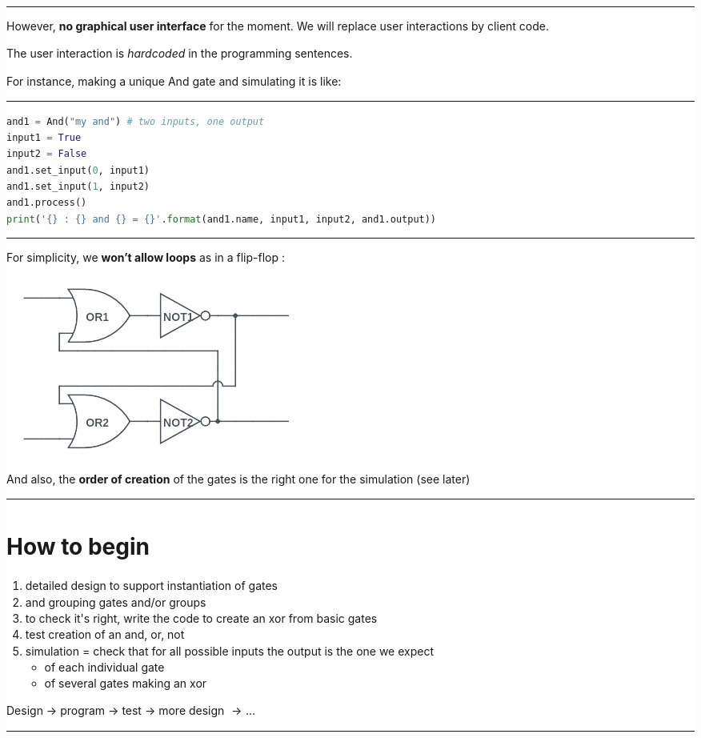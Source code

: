 
---

However, **no graphical user interface** for the moment. We will replace user interactions by client code. 

The user interaction is *hardcoded* in the programming sentences.


For instance, making a unique And gate and simulating it is like:

---

```python
and1 = And("my and") # two inputs, one output
input1 = True
input2 = False
and1.set_input(0, input1)
and1.set_input(1, input2)
and1.process()
print('{} : {} and {} = {}'.format(and1.name, input1, input2, and1.output))
```

---

For simplicity, we **won’t allow loops** as in a flip-flop :

![height:300](figures/flip-flop.png)

And also, the **order of creation** of the gates is the right one for the simulation (see later)

---

How to begin
===

1. detailed design to support instantiation of gates
1. and grouping gates and/or groups
1. to check it's right, write the code to create an xor from basic gates
1. test creation of an and, or, not
1. simulation = check that for all possible inputs the output is the one we expect
    - of each individual gate
    - of several gates making an xor

Design $\rightarrow$ program $\rightarrow$ test $\rightarrow$ more design $\rightarrow \ldots$

---
